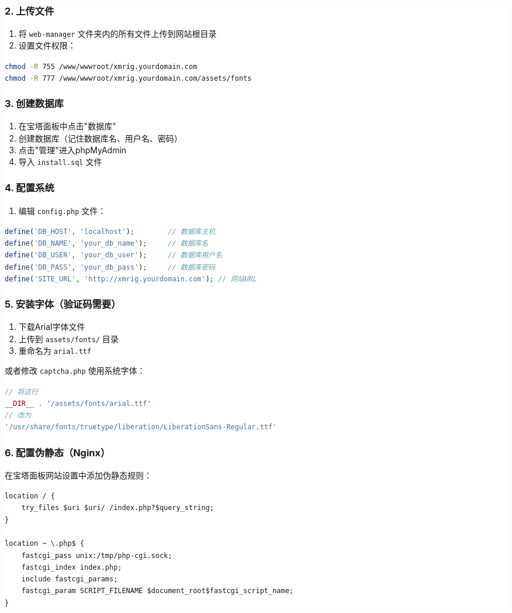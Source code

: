 ### 2. 上传文件

1. 将 `web-manager` 文件夹内的所有文件上传到网站根目录
2. 设置文件权限：
```bash
chmod -R 755 /www/wwwroot/xmrig.yourdomain.com
chmod -R 777 /www/wwwroot/xmrig.yourdomain.com/assets/fonts
```

### 3. 创建数据库

1. 在宝塔面板中点击"数据库"
2. 创建数据库（记住数据库名、用户名、密码）
3. 点击"管理"进入phpMyAdmin
4. 导入 `install.sql` 文件

### 4. 配置系统

1. 编辑 `config.php` 文件：
```php
define('DB_HOST', 'localhost');        // 数据库主机
define('DB_NAME', 'your_db_name');     // 数据库名
define('DB_USER', 'your_db_user');     // 数据库用户名
define('DB_PASS', 'your_db_pass');     // 数据库密码
define('SITE_URL', 'http://xmrig.yourdomain.com'); // 网站URL
```

### 5. 安装字体（验证码需要）

1. 下载Arial字体文件
2. 上传到 `assets/fonts/` 目录
3. 重命名为 `arial.ttf`

或者修改 `captcha.php` 使用系统字体：
```php
// 将这行
__DIR__ . '/assets/fonts/arial.ttf'
// 改为
'/usr/share/fonts/truetype/liberation/LiberationSans-Regular.ttf'
```

### 6. 配置伪静态（Nginx）

在宝塔面板网站设置中添加伪静态规则：
```nginx
location / {
    try_files $uri $uri/ /index.php?$query_string;
}

location ~ \.php$ {
    fastcgi_pass unix:/tmp/php-cgi.sock;
    fastcgi_index index.php;
    include fastcgi_params;
    fastcgi_param SCRIPT_FILENAME $document_root$fastcgi_script_name;
}
```
